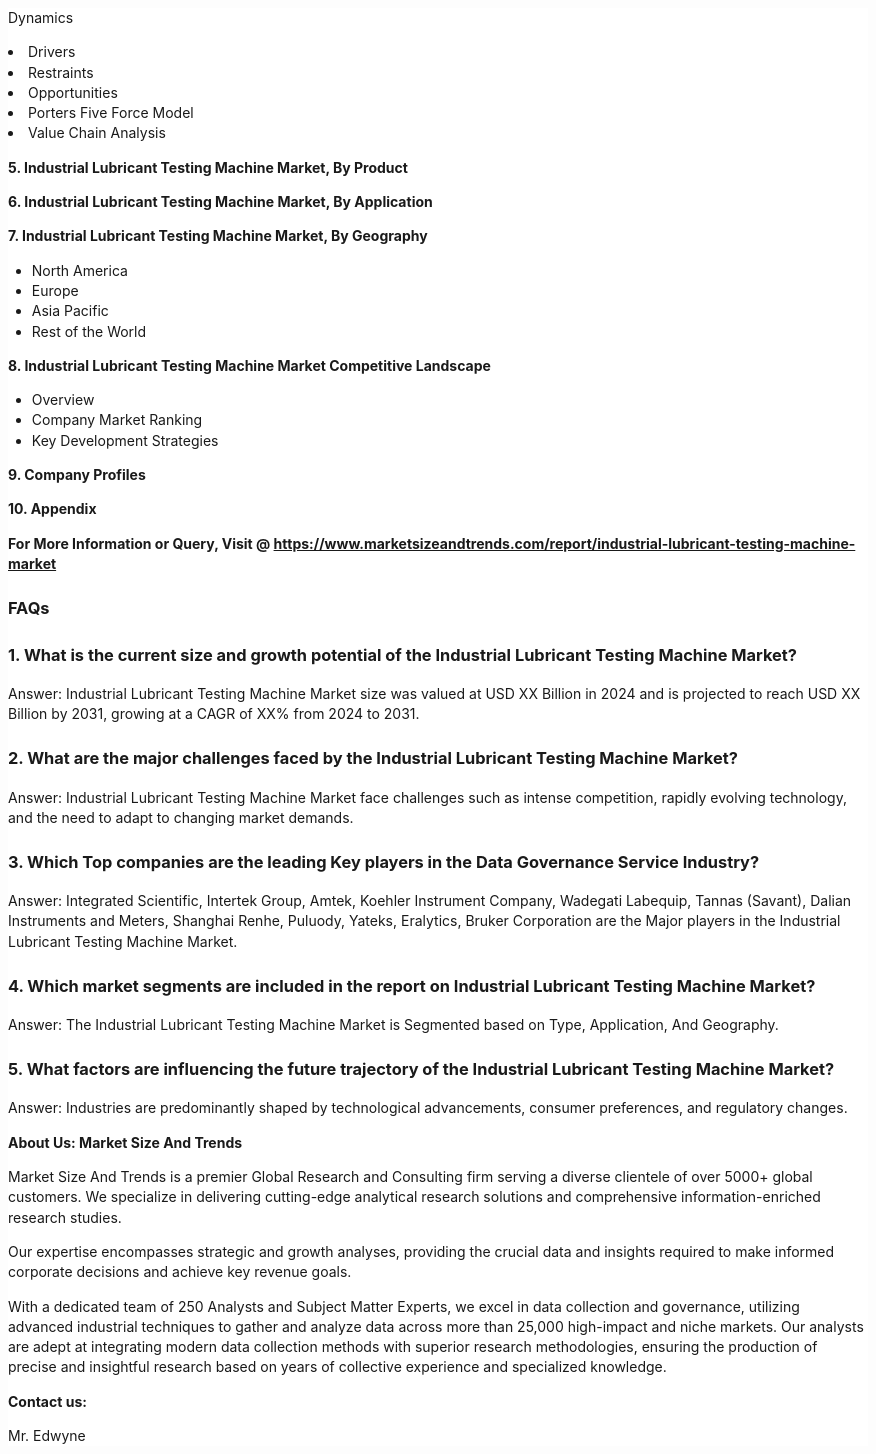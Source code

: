 Dynamics</span></li><li><span class="">Drivers</span></li><li><span class="">Restraints</span></li><li><span class="">Opportunities</span></li><li><span class="">Porters Five Force Model</span></li><li><span class="">Value Chain Analysis</span></li></ul></div><div class="" data-test-id=""><p><strong><span class="">5. Industrial Lubricant Testing Machine Market, By Product</span></strong></p></div><div class="" data-test-id=""><p><strong><span class="">6. Industrial Lubricant Testing Machine Market, By Application</span></strong></p></div><div class="" data-test-id=""><p><strong><span class="">7. Industrial Lubricant Testing Machine Market, By Geography</span></strong></p></div><div class="" data-test-id=""><ul><li><span class="">North America</span></li><li><span class="">Europe</span></li><li><span class="">Asia Pacific</span></li><li><span class="">Rest of the World</span></li></ul></div><div class="" data-test-id=""><p><strong><span class="">8. Industrial Lubricant Testing Machine Market Competitive Landscape</span></strong></p></div><div class="" data-test-id=""><ul><li><span class="">Overview</span></li><li><span class="">Company Market Ranking</span></li><li><span class="">Key Development Strategies</span></li></ul></div><div class="" data-test-id=""><p><strong><span class="">9. Company Profiles</span></strong></p></div><div class="" data-test-id=""><p><strong><span class="">10. Appendix</span></strong></p></div><div class="" data-test-id=""><p><strong><span class="">For More Information or Query, Visit @ <a href="https://www.marketsizeandtrends.com/report/industrial-lubricant-testing-machine-market" target="_blank">https://www.marketsizeandtrends.com/report/industrial-lubricant-testing-machine-market</a></span></strong></p></div><div class="" data-test-id=""><div class="article-main__content" data-test-id="publishing-text-block"><h3><strong><span class="">FAQs</span></strong></h3></div><div class="article-main__content" data-test-id="publishing-text-block"><h3><span class="">1. What is the current size and growth potential of the Industrial Lubricant Testing Machine Market?</span></h3></div><div class="article-main__content" data-test-id="publishing-text-block"><p><span class="font-[700]">Answer</span><span class="">: Industrial Lubricant Testing Machine Market size was valued at USD XX Billion in 2024 and is projected to reach USD XX Billion by 2031, growing at a CAGR of XX% from 2024 to 2031.</span></p></div><div class="article-main__content" data-test-id="publishing-text-block"><h3><span class="">2. What are the major challenges faced by the Industrial Lubricant Testing Machine Market?</span></h3></div><div class="article-main__content" data-test-id="publishing-text-block"><p><span class="font-[700]">Answer</span><span class="">: Industrial Lubricant Testing Machine Market face challenges such as intense competition, rapidly evolving technology, and the need to adapt to changing market demands.</span></p></div><div class="article-main__content" data-test-id="publishing-text-block"><h3><span class="">3. Which Top companies are the leading Key players in the Data Governance Service Industry?</span></h3></div><div class="article-main__content" data-test-id="publishing-text-block"><p><span class="font-[700]">Answer</span><span class="">: Integrated Scientific, Intertek Group, Amtek, Koehler Instrument Company, Wadegati Labequip, Tannas (Savant), Dalian Instruments and Meters, Shanghai Renhe, Puluody, Yateks, Eralytics, Bruker Corporation are the Major players in the Industrial Lubricant Testing Machine Market.</span></p></div><div class="article-main__content" data-test-id="publishing-text-block"><h3><span class="">4. Which market segments are included in the report on Industrial Lubricant Testing Machine Market?</span></h3></div><div class="article-main__content" data-test-id="publishing-text-block"><p><span class="font-[700]">Answer</span><span class="">: The Industrial Lubricant Testing Machine Market is Segmented based on Type, Application, And Geography.</span></p></div><div class="article-main__content" data-test-id="publishing-text-block"><h3><span class="">5. What factors are influencing the future trajectory of the Industrial Lubricant Testing Machine Market?</span></h3></div><div class="article-main__content" data-test-id="publishing-text-block"><p><span class="font-[700]">Answer:</span><span class="">&nbsp;Industries are predominantly shaped by technological advancements, consumer preferences, and regulatory changes.</span></p></div><p><strong><span class="">About Us: Market Size And Trends</span></strong></p></div><div class="" data-test-id=""><p><span class="">Market Size And Trends is a premier Global Research and Consulting firm serving a diverse clientele of over 5000+ global customers. We specialize in delivering cutting-edge analytical research solutions and comprehensive information-enriched research studies.</span></p></div><div class="" data-test-id=""><p><span class="">Our expertise encompasses strategic and growth analyses, providing the crucial data and insights required to make informed corporate decisions and achieve key revenue goals.</span></p></div><div class="" data-test-id=""><p><span class="">With a dedicated team of 250 Analysts and Subject Matter Experts, we excel in data collection and governance, utilizing advanced industrial techniques to gather and analyze data across more than 25,000 high-impact and niche markets. Our analysts are adept at integrating modern data collection methods with superior research methodologies, ensuring the production of precise and insightful research based on years of collective experience and specialized knowledge.</span></p></div><div class="" data-test-id=""><p><strong><span class="">Contact us:</span></strong></p></div><div class="" data-test-id=""><p><span class="">Mr. Edwyne